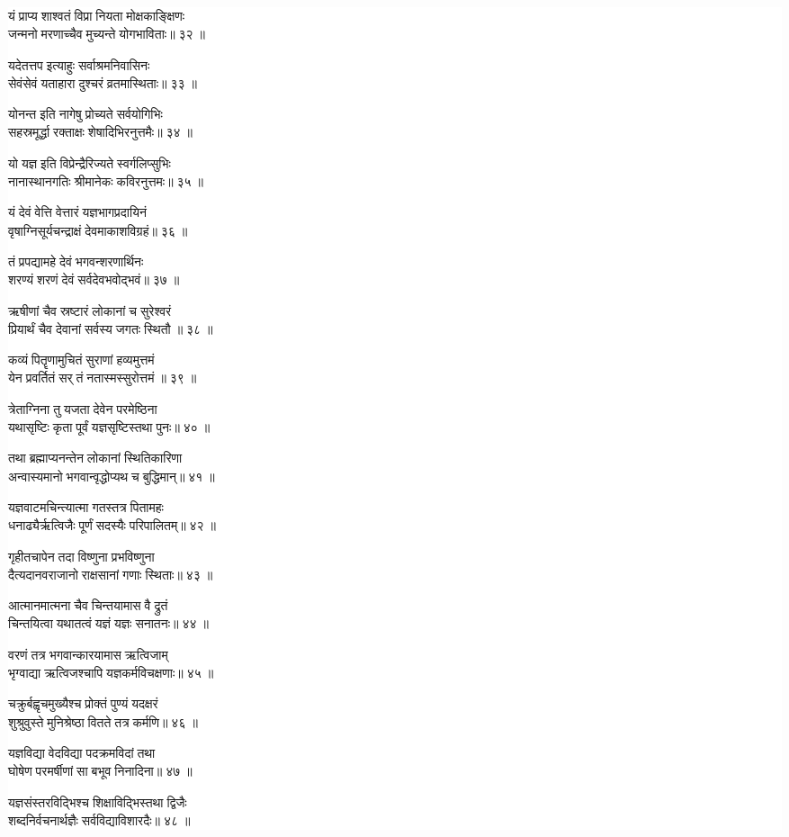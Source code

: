 
यं प्राप्य शाश्वतं विप्रा नियता मोक्षकाङ्क्षिणः  
जन्मनो मरणाच्चैव मुच्यन्ते योगभाविताः॥ ३२ ॥


यदेतत्तप इत्याहुः सर्वाश्रमनिवासिनः  
सेवंसेवं यताहारा दुश्चरं व्रतमास्थिताः॥ ३३ ॥


योनन्त इति नागेषु प्रोच्यते सर्वयोगिभिः  
सहस्रमूर्द्धा रक्ताक्षः शेषादिभिरनुत्तमैः॥ ३४ ॥


यो यज्ञ इति विप्रेन्द्रैरिज्यते स्वर्गलिप्सुभिः  
नानास्थानगतिः श्रीमानेकः कविरनुत्तमः॥ ३५ ॥


यं देवं वेत्ति वेत्तारं यज्ञभागप्रदायिनं  
वृषाग्निसूर्यचन्द्राक्षं देवमाकाशविग्रहं॥ ३६ ॥


तं प्रपद्यामहे देवं भगवन्शरणार्थिनः  
शरण्यं शरणं देवं सर्वदेवभवोद्भवं॥ ३७ ॥


ऋषीणां चैव स्रष्टारं लोकानां च सुरेश्वरं  
प्रियार्थं चैव देवानां सर्वस्य जगतः स्थितौ ॥ ३८ ॥


कव्यं पितॄणामुचितं सुराणां हव्यमुत्तमं  
येन प्रवर्तितं सर् तं नतास्मस्सुरोत्तमं ॥ ३९ ॥


त्रेताग्निना तु यजता देवेन परमेष्ठिना  
यथासृष्टिः कृता पूर्वं यज्ञसृष्टिस्तथा पुनः॥ ४० ॥


तथा ब्रह्माप्यनन्तेन लोकानां स्थितिकारिणा  
अन्वास्यमानो भगवान्वृद्धोप्यथ च बुद्धिमान्॥ ४१ ॥


यज्ञवाटमचिन्त्यात्मा गतस्तत्र पितामहः  
धनाढ्यैर्ऋत्विजैः पूर्णं सदस्यैः परिपालितम्॥ ४२ ॥


गृहीतचापेन तदा विष्णुना प्रभविष्णुना  
दैत्यदानवराजानो राक्षसानां गणाः स्थिताः॥ ४३ ॥


आत्मानमात्मना चैव चिन्तयामास वै द्रुतं  
चिन्तयित्वा यथातत्वं यज्ञं यज्ञः सनातनः॥ ४४ ॥


वरणं तत्र भगवान्कारयामास ऋत्विजाम्  
भृग्वाद्या ऋत्विजश्चापि यज्ञकर्मविचक्षणाः॥ ४५ ॥


चक्रुर्बह्वृचमुख्यैश्च प्रोक्तं पुण्यं यदक्षरं  
शुश्रुवुस्ते मुनिश्रेष्ठा वितते तत्र कर्मणि॥ ४६ ॥


यज्ञविद्या वेदविद्या पदक्रमविदां तथा  
घोषेण परमर्षीणां सा बभूव निनादिना॥ ४७ ॥


यज्ञसंस्तरविद्भिश्च शिक्षाविद्भिस्तथा द्विजैः  
शब्दनिर्वचनार्थज्ञैः सर्वविद्याविशारदैः॥ ४८ ॥
